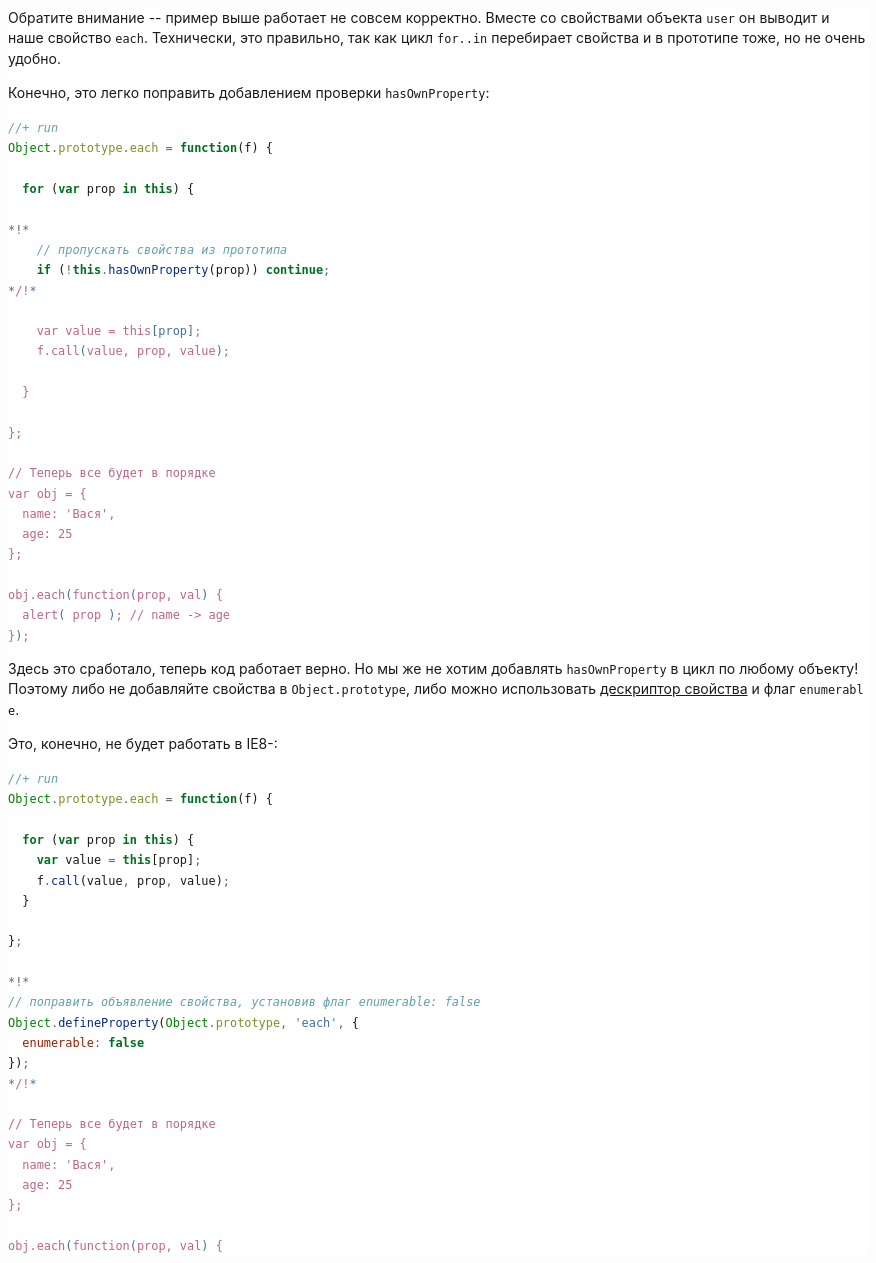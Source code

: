 Обратите внимание -- пример выше работает не совсем корректно. Вместе со свойствами объекта `user` он выводит и наше свойство `each`. Технически, это правильно, так как цикл `for..in` перебирает свойства и в прототипе тоже, но не очень удобно.

Конечно, это легко поправить добавлением проверки `hasOwnProperty`:

```js
//+ run
Object.prototype.each = function(f) {

  for (var prop in this) {

*!*
    // пропускать свойства из прототипа
    if (!this.hasOwnProperty(prop)) continue;
*/!*

    var value = this[prop];
    f.call(value, prop, value);

  }

};

// Теперь все будет в порядке
var obj = {
  name: 'Вася',
  age: 25
};

obj.each(function(prop, val) {
  alert( prop ); // name -> age
});
```

Здесь это сработало, теперь код работает верно. Но мы же не хотим добавлять  `hasOwnProperty` в цикл по любому объекту! Поэтому либо не добавляйте свойства в `Object.prototype`, либо можно использовать [дескриптор свойства](/descriptors-getters-setters) и флаг `enumerable`.

Это, конечно, не будет работать в IE8-:

```js
//+ run
Object.prototype.each = function(f) {

  for (var prop in this) {
    var value = this[prop];
    f.call(value, prop, value);
  }

};

*!*
// поправить объявление свойства, установив флаг enumerable: false
Object.defineProperty(Object.prototype, 'each', {
  enumerable: false
});
*/!*

// Теперь все будет в порядке
var obj = {
  name: 'Вася',
  age: 25
};

obj.each(function(prop, val) {
```